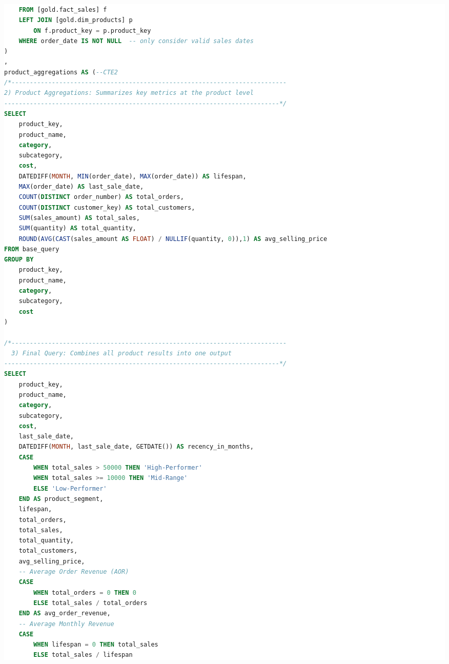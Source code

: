 ```sql
    FROM [gold.fact_sales] f
    LEFT JOIN [gold.dim_products] p
        ON f.product_key = p.product_key
    WHERE order_date IS NOT NULL  -- only consider valid sales dates
)
,
product_aggregations AS (--CTE2
/*---------------------------------------------------------------------------
2) Product Aggregations: Summarizes key metrics at the product level
---------------------------------------------------------------------------*/
SELECT
    product_key,
    product_name,
    category,
    subcategory,
    cost,
    DATEDIFF(MONTH, MIN(order_date), MAX(order_date)) AS lifespan,
    MAX(order_date) AS last_sale_date,
    COUNT(DISTINCT order_number) AS total_orders,
	COUNT(DISTINCT customer_key) AS total_customers,
    SUM(sales_amount) AS total_sales,
    SUM(quantity) AS total_quantity,
	ROUND(AVG(CAST(sales_amount AS FLOAT) / NULLIF(quantity, 0)),1) AS avg_selling_price
FROM base_query
GROUP BY
    product_key,
    product_name,
    category,
    subcategory,
    cost
)

/*---------------------------------------------------------------------------
  3) Final Query: Combines all product results into one output
---------------------------------------------------------------------------*/
SELECT 
	product_key,
	product_name,
	category,
	subcategory,
	cost,
	last_sale_date,
	DATEDIFF(MONTH, last_sale_date, GETDATE()) AS recency_in_months,
	CASE
		WHEN total_sales > 50000 THEN 'High-Performer'
		WHEN total_sales >= 10000 THEN 'Mid-Range'
		ELSE 'Low-Performer'
	END AS product_segment,
	lifespan,
	total_orders,
	total_sales,
	total_quantity,
	total_customers,
	avg_selling_price,
	-- Average Order Revenue (AOR)
	CASE 
		WHEN total_orders = 0 THEN 0
		ELSE total_sales / total_orders
	END AS avg_order_revenue,
	-- Average Monthly Revenue
	CASE
		WHEN lifespan = 0 THEN total_sales
		ELSE total_sales / lifespan
```